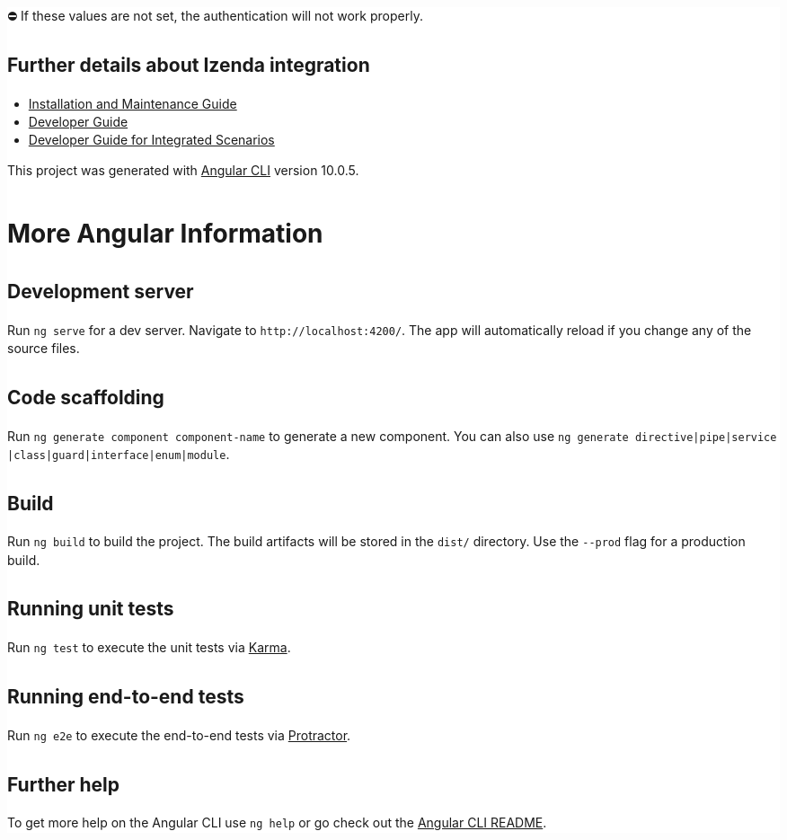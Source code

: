 :no_entry: If these values are not set, the authentication will not work properly.

## Further details about Izenda integration

- <a href="https://www.izenda.com/docs/install/.install.html">Installation and Maintenance Guide<a/>
- <a href="https://www.izenda.com/docs/dev/.developer_guide.html">Developer Guide</a>
- <a href="https://www.izenda.com/docs/dev/.developer_guide_integrated_scenarios.html">Developer Guide for Integrated Scenarios</a>

This project was generated with [Angular CLI](https://github.com/angular/angular-cli) version 10.0.5.

# More Angular Information

## Development server

Run `ng serve` for a dev server. Navigate to `http://localhost:4200/`. The app will automatically reload if you change any of the source files.

## Code scaffolding

Run `ng generate component component-name` to generate a new component. You can also use `ng generate directive|pipe|service|class|guard|interface|enum|module`.

## Build

Run `ng build` to build the project. The build artifacts will be stored in the `dist/` directory. Use the `--prod` flag for a production build.

## Running unit tests

Run `ng test` to execute the unit tests via [Karma](https://karma-runner.github.io).

## Running end-to-end tests

Run `ng e2e` to execute the end-to-end tests via [Protractor](http://www.protractortest.org/).

## Further help

To get more help on the Angular CLI use `ng help` or go check out the [Angular CLI README](https://github.com/angular/angular-cli/blob/master/README.md).
